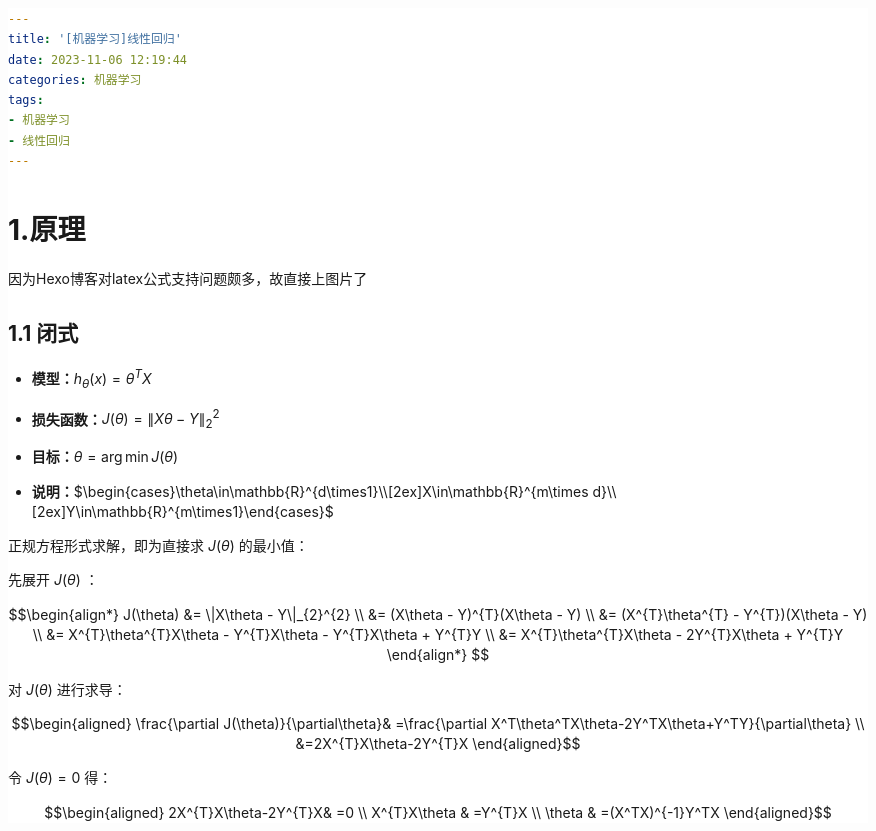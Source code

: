 ```yaml
---
title: '[机器学习]线性回归'
date: 2023-11-06 12:19:44
categories: 机器学习
tags: 
- 机器学习 
- 线性回归
---
```


# 1.原理

因为Hexo博客对latex公式支持问题颇多，故直接上图片了

## 1.1 闭式

- **模型：**$h_\theta(x)=\theta^TX$

- **损失函数：**$J(\theta)=\left\|X\theta-Y\right\|_2^2$

- **目标：**$\theta=\arg\min J(\theta)$

- **说明：**$\begin{cases}\theta\in\mathbb{R}^{d\times1}\\[2ex]X\in\mathbb{R}^{m\times d}\\[2ex]Y\in\mathbb{R}^{m\times1}\end{cases}$

正规方程形式求解，即为直接求 $J(\theta)$ 的最小值：

先展开 $J(\theta)$ ：

$$\begin{align*}
J(\theta) &= \|X\theta - Y\|_{2}^{2} \\
&= (X\theta - Y)^{T}(X\theta - Y) \\
&= (X^{T}\theta^{T} - Y^{T})(X\theta - Y) \\
&= X^{T}\theta^{T}X\theta - Y^{T}X\theta - Y^{T}X\theta + Y^{T}Y \\
&= X^{T}\theta^{T}X\theta - 2Y^{T}X\theta + Y^{T}Y 
\end{align*}
$$

对 $J(\theta)$ 进行求导：

$$\begin{aligned}
\frac{\partial J(\theta)}{\partial\theta}& =\frac{\partial X^T\theta^TX\theta-2Y^TX\theta+Y^TY}{\partial\theta} \\
&=2X^{T}X\theta-2Y^{T}X
\end{aligned}$$

令 $J(\theta)=0$ 得：

$$\begin{aligned}
2X^{T}X\theta-2Y^{T}X& =0 \\
X^{T}X\theta & =Y^{T}X \\
\theta & =(X^TX)^{-1}Y^TX 
\end{aligned}$$
